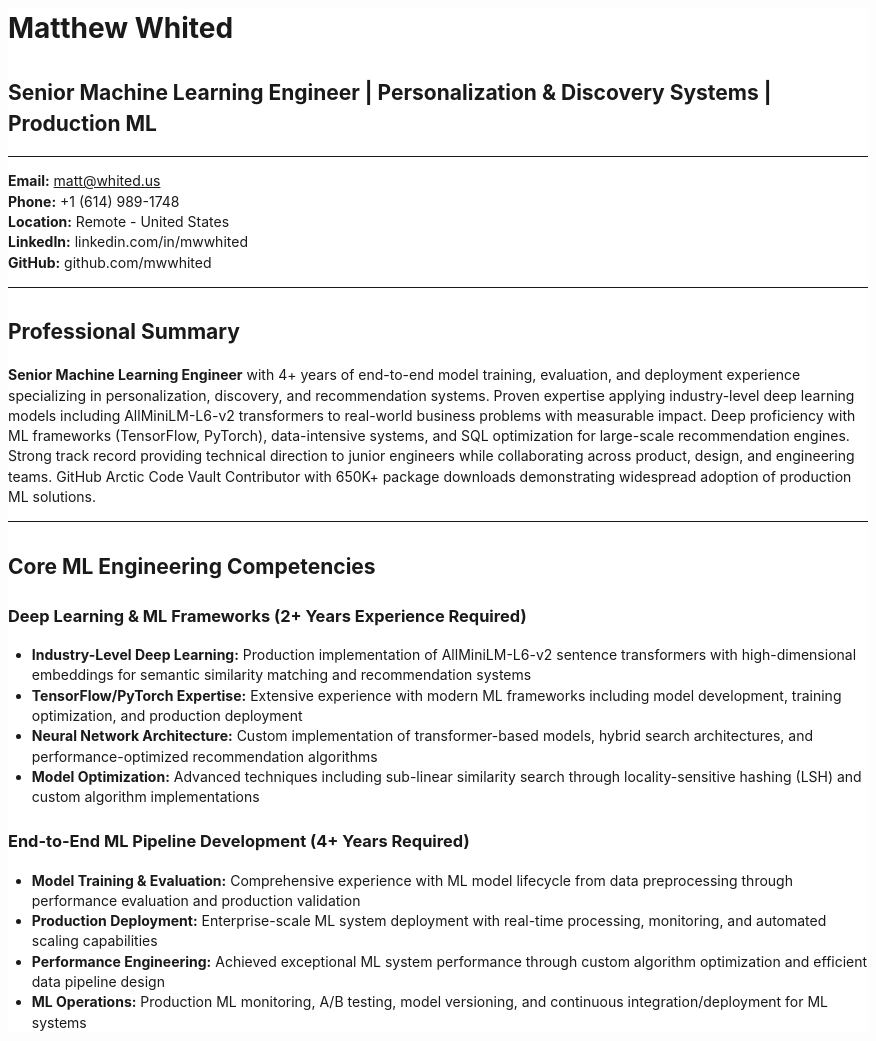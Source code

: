 # Matthew Whited
## Senior Machine Learning Engineer | Personalization & Discovery Systems | Production ML

---

**Email:** matt@whited.us  
**Phone:** +1 (614) 989-1748  
**Location:** Remote - United States  
**LinkedIn:** linkedin.com/in/mwwhited  
**GitHub:** github.com/mwwhited  

---

## Professional Summary

**Senior Machine Learning Engineer** with 4+ years of end-to-end model training, evaluation, and deployment experience specializing in personalization, discovery, and recommendation systems. Proven expertise applying industry-level deep learning models including AllMiniLM-L6-v2 transformers to real-world business problems with measurable impact. Deep proficiency with ML frameworks (TensorFlow, PyTorch), data-intensive systems, and SQL optimization for large-scale recommendation engines. Strong track record providing technical direction to junior engineers while collaborating across product, design, and engineering teams. GitHub Arctic Code Vault Contributor with 650K+ package downloads demonstrating widespread adoption of production ML solutions.

---

## Core ML Engineering Competencies

### Deep Learning & ML Frameworks (2+ Years Experience Required)
- **Industry-Level Deep Learning:** Production implementation of AllMiniLM-L6-v2 sentence transformers with high-dimensional embeddings for semantic similarity matching and recommendation systems
- **TensorFlow/PyTorch Expertise:** Extensive experience with modern ML frameworks including model development, training optimization, and production deployment
- **Neural Network Architecture:** Custom implementation of transformer-based models, hybrid search architectures, and performance-optimized recommendation algorithms
- **Model Optimization:** Advanced techniques including sub-linear similarity search through locality-sensitive hashing (LSH) and custom algorithm implementations

### End-to-End ML Pipeline Development (4+ Years Required)
- **Model Training & Evaluation:** Comprehensive experience with ML model lifecycle from data preprocessing through performance evaluation and production validation
- **Production Deployment:** Enterprise-scale ML system deployment with real-time processing, monitoring, and automated scaling capabilities
- **Performance Engineering:** Achieved exceptional ML system performance through custom algorithm optimization and efficient data pipeline design
- **ML Operations:** Production ML monitoring, A/B testing, model versioning, and continuous integration/deployment for ML systems

